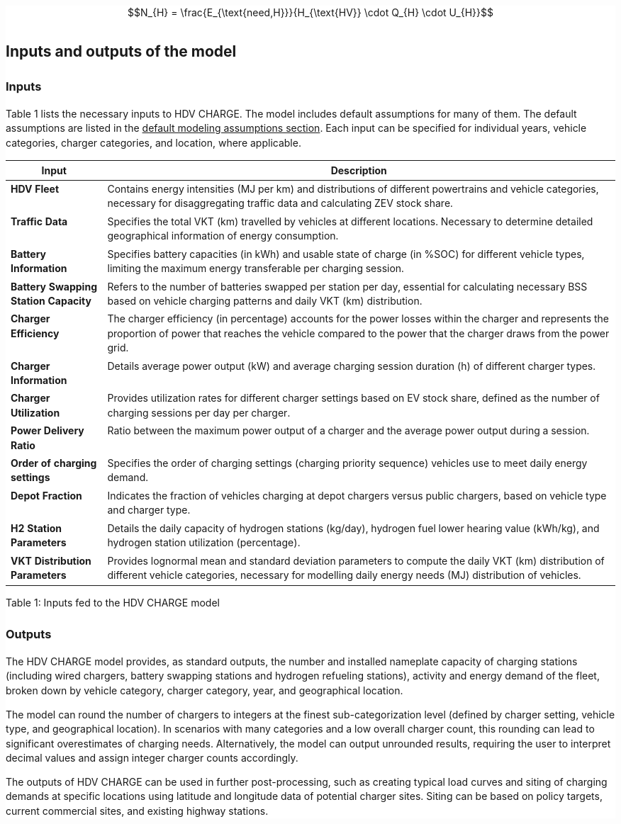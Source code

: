 $$N_{H} = \frac{E_{\text{need,H}}}{H_{\text{HV}} \cdot Q_{H} \cdot U_{H}}$$

## Inputs and outputs of the model
### Inputs

Table 1 lists the necessary inputs to HDV CHARGE. The model includes default assumptions for many of them. The default assumptions are listed in the [default modeling assumptions section](#default-modeling-assumptions). Each input can be specified for individual years, vehicle categories, charger categories, and location, where applicable.

| Input                                 | Description                                                                                                                                                                                                               |
|---------------------------------------|---------------------------------------------------------------------------------------------------------------------------------------------------------------------------------------------------------------------------|
| **HDV Fleet**                         | Contains energy intensities (MJ per km) and distributions of different powertrains and vehicle categories, necessary for disaggregating traffic data and calculating ZEV stock share.                                     |
| **Traffic Data**                      | Specifies the total VKT (km) travelled by vehicles at different locations. Necessary to determine detailed geographical information of energy consumption.                                                                |
| **Battery Information**               | Specifies battery capacities (in kWh) and usable state of charge (in %SOC) for different vehicle types, limiting the maximum energy transferable per charging session.                                                    |
| **Battery Swapping Station Capacity** | Refers to the number of batteries swapped per station per day, essential for calculating necessary BSS based on vehicle charging patterns and daily VKT (km) distribution.                                                |
| **Charger Efficiency**                | The charger efficiency (in percentage) accounts for the power losses within the charger and represents the proportion of power that reaches the vehicle compared to the power that the charger draws from the power grid. |
| **Charger Information**               | Details average power output (kW) and average charging session duration (h) of different charger types.                                                                                                                   |
| **Charger Utilization**               | Provides utilization rates for different charger settings based on EV stock share, defined as the number of charging sessions per day per charger.                                                                        |
| **Power Delivery Ratio**              | Ratio between the maximum power output of a charger and the average power output during a session.                                                                                                                        |
| **Order of charging settings**        | Specifies the order of charging settings (charging priority sequence) vehicles use to meet daily energy demand.                                                                                                           |
| **Depot Fraction**                    | Indicates the fraction of vehicles charging at depot chargers versus public chargers, based on vehicle type and charger type.                                                                                             |
| **H2 Station Parameters**             | Details the daily capacity of hydrogen stations (kg/day), hydrogen fuel lower hearing value (kWh/kg), and hydrogen station utilization (percentage).                                                                      |
| **VKT Distribution Parameters**       | Provides lognormal mean and standard deviation parameters to compute the daily VKT (km) distribution of different vehicle categories, necessary for modelling daily energy needs (MJ) distribution of vehicles.           |

Table 1: Inputs fed to the HDV CHARGE model

### Outputs

The HDV CHARGE model provides, as standard outputs, the number and installed nameplate capacity of charging stations (including wired chargers, battery swapping stations and hydrogen refueling stations), activity and energy demand of the fleet, broken down by vehicle category, charger category, year, and geographical location.

The model can round the number of chargers to integers at the finest sub-categorization level (defined by charger setting, vehicle type, and geographical location). In scenarios with many categories and a low overall charger count, this rounding can lead to significant overestimates of charging needs. Alternatively, the model can output unrounded results, requiring the user to interpret decimal values and assign integer charger counts accordingly.

The outputs of HDV CHARGE can be used in further post-processing, such as creating typical load curves and siting of charging demands at specific locations using latitude and longitude data of potential charger sites. Siting can be based on policy targets, current commercial sites, and existing highway stations.
